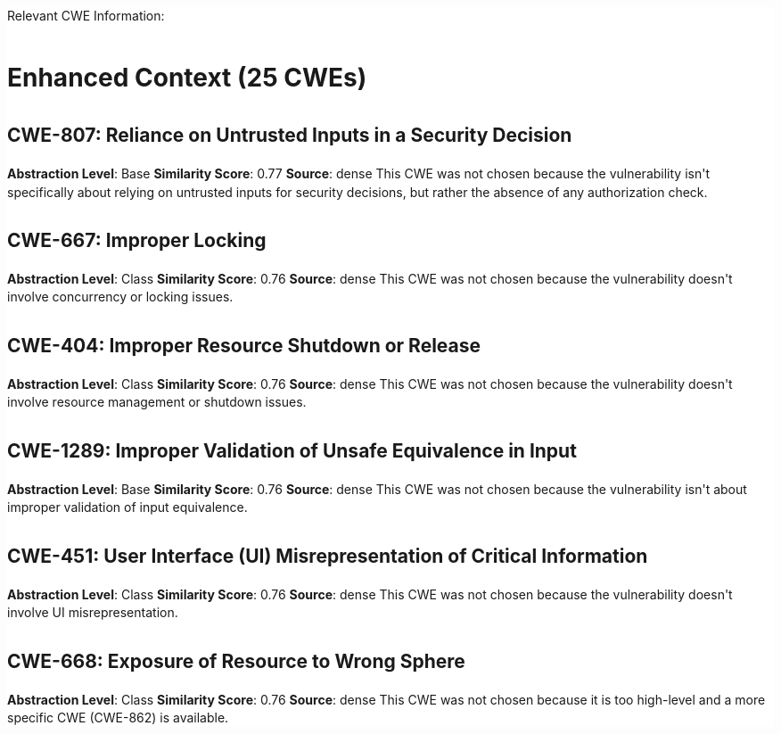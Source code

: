 Relevant CWE Information:

# Enhanced Context (25 CWEs)
## CWE-807: Reliance on Untrusted Inputs in a Security Decision
**Abstraction Level**: Base
**Similarity Score**: 0.77
**Source**: dense
This CWE was not chosen because the vulnerability isn't specifically about relying on untrusted inputs for security decisions, but rather the absence of any authorization check.

## CWE-667: Improper Locking
**Abstraction Level**: Class
**Similarity Score**: 0.76
**Source**: dense
This CWE was not chosen because the vulnerability doesn't involve concurrency or locking issues.

## CWE-404: Improper Resource Shutdown or Release
**Abstraction Level**: Class
**Similarity Score**: 0.76
**Source**: dense
This CWE was not chosen because the vulnerability doesn't involve resource management or shutdown issues.

## CWE-1289: Improper Validation of Unsafe Equivalence in Input
**Abstraction Level**: Base
**Similarity Score**: 0.76
**Source**: dense
This CWE was not chosen because the vulnerability isn't about improper validation of input equivalence.

## CWE-451: User Interface (UI) Misrepresentation of Critical Information
**Abstraction Level**: Class
**Similarity Score**: 0.76
**Source**: dense
This CWE was not chosen because the vulnerability doesn't involve UI misrepresentation.

## CWE-668: Exposure of Resource to Wrong Sphere
**Abstraction Level**: Class
**Similarity Score**: 0.76
**Source**: dense
This CWE was not chosen because it is too high-level and a more specific CWE (CWE-862) is available.
